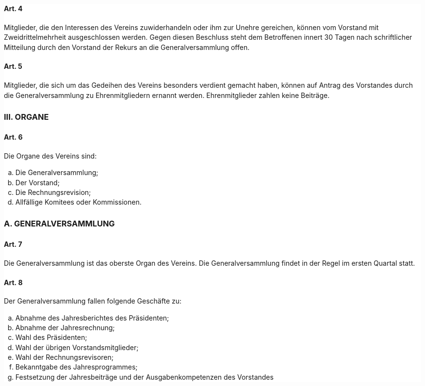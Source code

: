 #### Art. 4

Mitglieder, die den Interessen des Vereins zuwiderhandeln oder ihm zur Unehre gereichen, können vom Vorstand mit Zweidrittelmehrheit ausgeschlossen werden. Gegen diesen Beschluss steht dem Betroffenen innert 30 Tagen nach schriftlicher Mitteilung durch den Vorstand der Rekurs an die Generalversammlung offen.

#### Art. 5

Mitglieder, die sich um das Gedeihen des Vereins besonders verdient gemacht haben, können auf Antrag des Vorstandes durch die Generalversammlung zu Ehrenmitgliedern ernannt werden. Ehrenmitglieder zahlen keine Beiträge.

### III. ORGANE

#### Art.&nbsp;6

Die Organe des Vereins sind:

<ol style="list-style-type: lower-alpha;">
  <li>
    Die Generalversammlung;
  </li>
  <li>
    Der Vorstand;
  </li>
  <li>
    Die Rechnungsrevision;
  </li>
  <li>
    Allfällige Komitees oder Kommissionen.
  </li>
</ol>

### A. GENERALVERSAMMLUNG

#### Art.&nbsp;7

Die Generalversammlung ist das oberste Organ des Vereins. Die Generalversammlung findet in der Regel im ersten Quartal statt.

#### Art.&nbsp;8

Der&nbsp;Generalversammlung fallen folgende Geschäfte zu:

<ol style="list-style-type: lower-alpha;">
  <li>
    Abnahme des Jahresberichtes des Präsidenten;
  </li>
  <li>
    Abnahme der Jahresrechnung;
  </li>
  <li>
    Wahl des Präsidenten;
  </li>
  <li>
    Wahl der übrigen Vorstandsmitglieder;
  </li>
  <li>
    Wahl der Rechnungsrevisoren;
  </li>
  <li>
    Bekanntgabe des Jahresprogrammes;
  </li>
  <li>
    Festsetzung der Jahresbeiträge und der Ausgabenkompetenzen des Vorstandes